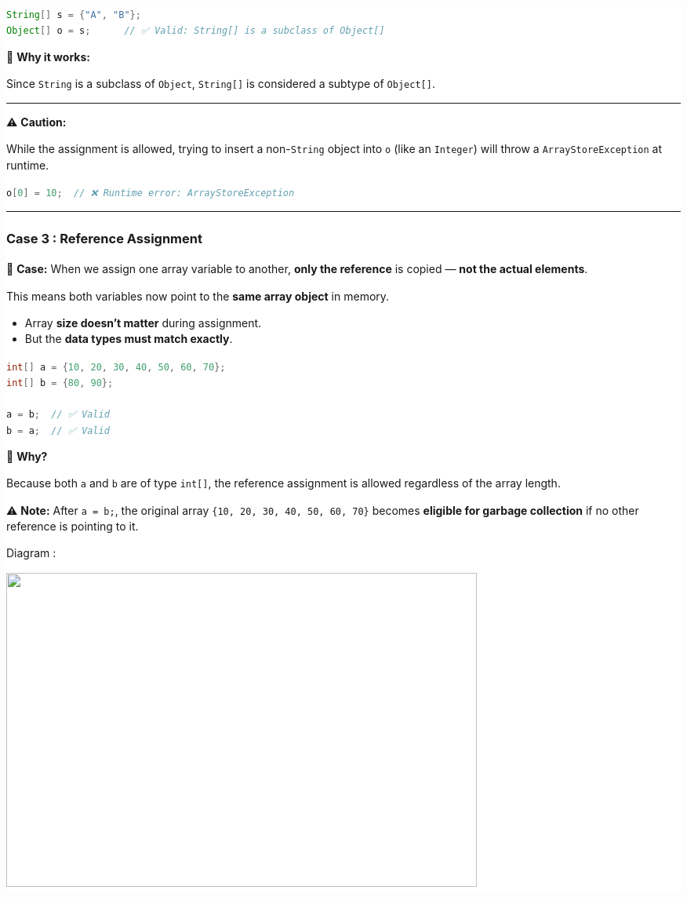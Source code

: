 ```java
String[] s = {"A", "B"};
Object[] o = s;      // ✅ Valid: String[] is a subclass of Object[]
```

🧠 **Why it works:**

Since `String` is a subclass of `Object`, `String[]` is considered a subtype of `Object[]`.

---

⚠️ **Caution:**

While the assignment is allowed, trying to insert a non-`String` object into `o` (like an `Integer`) will throw a `ArrayStoreException` at runtime.

```java
o[0] = 10;  // ❌ Runtime error: ArrayStoreException
```

---

### Case 3 :  Reference Assignment

📌 **Case:** When we assign one array variable to another, **only the reference** is copied — **not the actual elements**.

This means both variables now point to the **same array object** in memory.

- Array **size doesn’t matter** during assignment.
- But the **data types must match exactly**.

```java
int[] a = {10, 20, 30, 40, 50, 60, 70};
int[] b = {80, 90};

a = b;  // ✅ Valid
b = a;  // ✅ Valid
```

🧠 **Why?**

Because both `a` and `b` are of type `int[]`, the reference assignment is allowed regardless of the array length.

⚠️ **Note:** After `a = b;`, the original array `{10, 20, 30, 40, 50, 60, 70}` becomes **eligible for garbage collection** if no other reference is pointing to it.

Diagram :

<img src="https://github.com/user-attachments/assets/82571f82-6267-4af4-9770-b417d60becb4" width="600" height="400">


